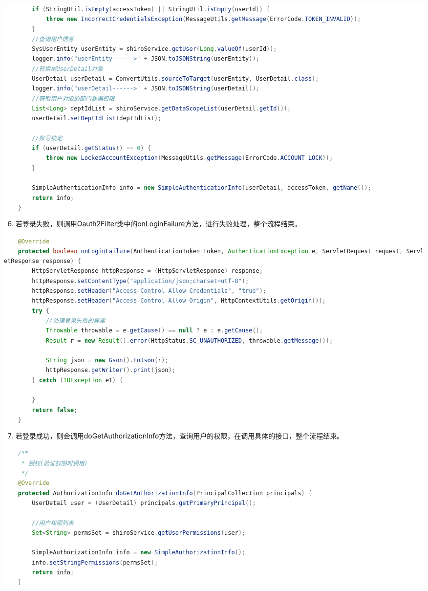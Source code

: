```java
        if (StringUtil.isEmpty(accessToken) || StringUtil.isEmpty(userId)) {
            throw new IncorrectCredentialsException(MessageUtils.getMessage(ErrorCode.TOKEN_INVALID));
        }
        //查询用户信息
        SysUserEntity userEntity = shiroService.getUser(Long.valueOf(userId));
        logger.info("userEntity------>" + JSON.toJSONString(userEntity));
        //转换成UserDetail对象
        UserDetail userDetail = ConvertUtils.sourceToTarget(userEntity, UserDetail.class);
        logger.info("userDetail------>" + JSON.toJSONString(userDetail));
        //获取用户对应的部门数据权限
        List<Long> deptIdList = shiroService.getDataScopeList(userDetail.getId());
        userDetail.setDeptIdList(deptIdList);

        //账号锁定
        if (userDetail.getStatus() == 0) {
            throw new LockedAccountException(MessageUtils.getMessage(ErrorCode.ACCOUNT_LOCK));
        }

        SimpleAuthenticationInfo info = new SimpleAuthenticationInfo(userDetail, accessToken, getName());
        return info;
    }
```
6. 若登录失败，则调用Oauth2Filter类中的onLoginFailure方法，进行失败处理，整个流程结束。
```java
    @Override
    protected boolean onLoginFailure(AuthenticationToken token, AuthenticationException e, ServletRequest request, ServletResponse response) {
        HttpServletResponse httpResponse = (HttpServletResponse) response;
        httpResponse.setContentType("application/json;charset=utf-8");
        httpResponse.setHeader("Access-Control-Allow-Credentials", "true");
        httpResponse.setHeader("Access-Control-Allow-Origin", HttpContextUtils.getOrigin());
        try {
            //处理登录失败的异常
            Throwable throwable = e.getCause() == null ? e : e.getCause();
            Result r = new Result().error(HttpStatus.SC_UNAUTHORIZED, throwable.getMessage());

            String json = new Gson().toJson(r);
            httpResponse.getWriter().print(json);
        } catch (IOException e1) {

        }
        return false;
    }
```
7. 若登录成功，则会调用doGetAuthorizationInfo方法，查询用户的权限，在调用具体的接口，整个流程结束。
```java
    /**
     * 授权(验证权限时调用)
     */
    @Override
    protected AuthorizationInfo doGetAuthorizationInfo(PrincipalCollection principals) {
        UserDetail user = (UserDetail) principals.getPrimaryPrincipal();

        //用户权限列表
        Set<String> permsSet = shiroService.getUserPermissions(user);

        SimpleAuthorizationInfo info = new SimpleAuthorizationInfo();
        info.setStringPermissions(permsSet);
        return info;
    }
```
